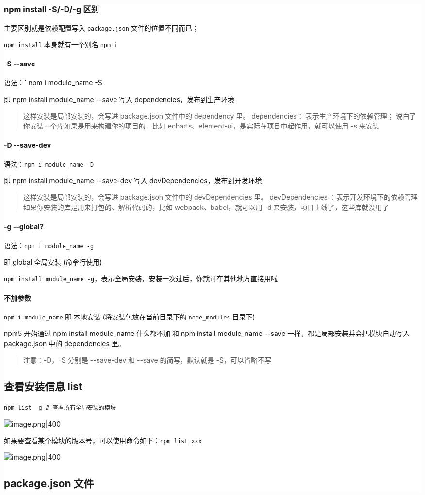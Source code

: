 ### npm install -S/-D/-g 区别

主要区别就是依赖配置写入 `package.json` 文件的位置不同而已；

`npm install` 本身就有一个别名 `npm i`

#### -S --save

语法：` npm i module_name -S

即 npm install module_name --save 写入 dependencies，发布到生产环境

> 这样安装是局部安装的，会写进 package.json 文件中的 dependency 里。
> dependencies： 表示生产环境下的依赖管理；
> 说白了你安装一个库如果是用来构建你的项目的，比如 echarts、element-ui，是实际在项目中起作用，就可以使用 -s 来安装

#### -D --save-dev

语法：`npm i module_name -D`

即 npm install module_name --save-dev 写入 devDependencies，发布到开发环境

> 这样安装是局部安装的，会写进 package.json 文件中的 devDependencies 里。
> devDependencies ：表示开发环境下的依赖管理
> 如果你安装的库是用来打包的、解析代码的，比如 webpack、babel，就可以用 -d 来安装，项目上线了，这些库就没用了

#### -g --global?

语法：`npm i module_name -g`

即 global 全局安装 (命令行使用)

`npm install module_name -g`，表示全局安装，安装一次过后，你就可在其他地方直接用啦

#### 不加参数

`npm i module_name` 即 本地安装 (将安装包放在当前目录下的 `node_modules` 目录下)

npm5 开始通过 npm install module_name 什么都不加 和 npm install module_name --save 一样，都是局部安装并会把模块自动写入 package.json 中的 dependencies 里。

> 注意：-D，-S 分别是 --save-dev 和 --save 的简写，默认就是 -S，可以省略不写

## 查看安装信息 list

```shell
npm list -g # 查看所有全局安装的模块
```

![image.png|400](https://cdn.nlark.com/yuque/0/2023/png/694278/1701277963645-a90c8d9a-22f2-4708-a4f3-4e8b1affd46a.png#averageHue=%23171717&clientId=u0b86169a-ba5f-4&from=paste&height=94&id=u8983ecdf&originHeight=141&originWidth=504&originalType=binary&ratio=1.5&rotation=0&showTitle=false&size=3609&status=done&style=stroke&taskId=u867620ff-2c87-48f1-80ac-5d288eb7977&title=&width=336)

如果要查看某个模块的版本号，可以使用命令如下：`npm list xxx`

![image.png|400](https://cdn.nlark.com/yuque/0/2023/png/694278/1701278003783-b3063b06-15f4-4dd5-8dc2-774fa361d0fb.png#averageHue=%23151515&clientId=u0b86169a-ba5f-4&from=paste&height=79&id=uc50e601b&originHeight=118&originWidth=343&originalType=binary&ratio=1.5&rotation=0&showTitle=false&size=2149&status=done&style=stroke&taskId=u9dba5108-77be-49bc-bd2c-bef1580b91b&title=&width=228.66666666666666)

## package.json 文件
